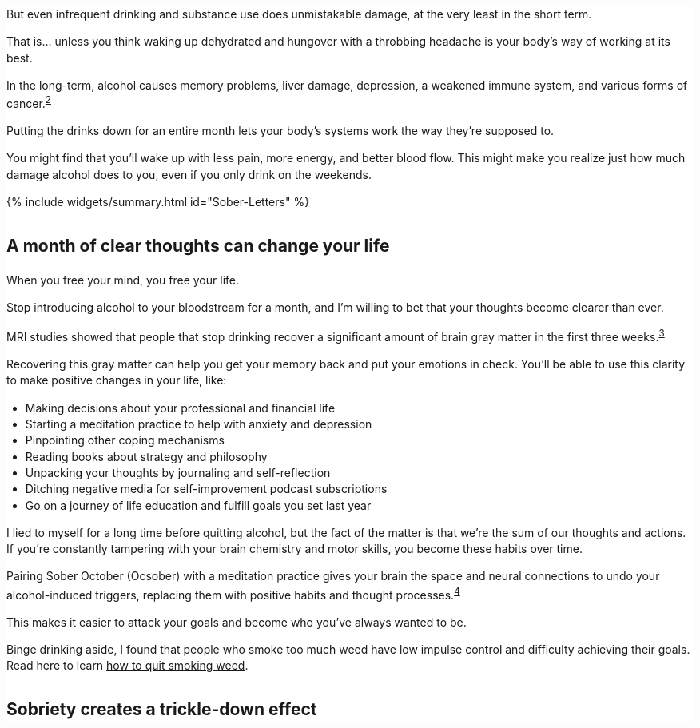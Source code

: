 But even infrequent drinking and substance use does unmistakable damage, at the very least in the short term.

That is… unless you think waking up dehydrated and hungover with a throbbing headache is your body’s way of working at its best.

In the long-term, alcohol causes memory problems, liver damage, depression, a weakened immune system, and various forms of cancer.<sup id="fnref:2" role="doc-noteref"><a class="footnote" rel="footnote" href="#fn:2">2</a></sup>

Putting the drinks down for an entire month lets your body’s systems work the way they’re supposed to.

You might find that you’ll wake up with less pain, more energy, and better blood flow. This might make you realize just how much damage alcohol does to you, even if you only drink on the weekends.

{% include widgets/summary.html id="Sober-Letters" %}

## A month of clear thoughts can change your life

When you free your mind, you free your life.

Stop introducing alcohol to your bloodstream for a month, and I’m willing to bet that your thoughts become clearer than ever.

MRI studies showed that people that stop drinking recover a significant amount of brain gray matter in the first three weeks.<sup id="fnref:3" role="doc-noteref"><a class="footnote" rel="footnote" href="#fn:3">3</a></sup>

Recovering this gray matter can help you get your memory back and put your emotions in check. You’ll be able to use this clarity to make positive changes in your life, like:

* Making decisions about your professional and financial life
* Starting a meditation practice to help with anxiety and depression
* Pinpointing other coping mechanisms
* Reading books about strategy and philosophy
* Unpacking your thoughts by journaling and self-reflection
* Ditching negative media for self-improvement podcast subscriptions
* Go on a journey of life education and fulfill goals you set last year

I lied to myself for a long time before quitting alcohol, but the fact of the matter is that we’re the sum of our thoughts and actions. If you’re constantly tampering with your brain chemistry and motor skills, you become these habits over time.

Pairing Sober October (Ocsober) with a meditation practice gives your brain the space and neural connections to undo your alcohol-induced triggers, replacing them with positive habits and thought processes.<sup id="fnref:4" role="doc-noteref"><a class="footnote" rel="footnote" href="#fn:4">4</a></sup>

This makes it easier to attack your goals and become who you’ve always wanted to be.

Binge drinking aside, I found that people who smoke too much weed have low impulse control and difficulty achieving their goals. Read here to learn [how to quit smoking weed](https://edlatimore.com/how-to-quit-smoking-weed/).

## Sobriety creates a trickle-down effect
